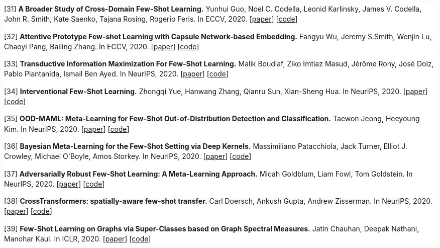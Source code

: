 [31] **A Broader Study of Cross-Domain Few-Shot Learning.**
Yunhui Guo, Noel C. Codella, Leonid Karlinsky, James V. Codella, John R. Smith, Kate Saenko, Tajana Rosing, Rogerio Feris.
In ECCV, 2020.
[[paper](https://arxiv.org/abs/1912.07200)]
[[code]()]

[32] **Attentive Prototype Few-shot Learning with Capsule Network-based Embedding.**
Fangyu Wu, Jeremy S.Smith, Wenjin Lu, Chaoyi Pang, Bailing Zhang.
In ECCV, 2020.
[[paper](https://www.ecva.net/papers/eccv_2020/papers_ECCV/papers/123730239.pdf)]
[[code]()]

[33] **Transductive Information Maximization For Few-Shot Learning.**
Malik Boudiaf, Ziko Imtiaz Masud, Jérôme Rony, José Dolz, Pablo Piantanida, Ismail Ben Ayed.
In NeurIPS, 2020.
[[paper](https://arxiv.org/abs/2008.11297)]
[[code]()]

[34] **Interventional Few-Shot Learning.**
Zhongqi Yue, Hanwang Zhang, Qianru Sun, Xian-Sheng Hua.
In NeurIPS, 2020.
[[paper](https://arxiv.org/abs/2009.13000)]
[[code]()]

[35] **OOD-MAML: Meta-Learning for Few-Shot Out-of-Distribution Detection and Classification.**
Taewon Jeong, Heeyoung Kim.
In NeurIPS, 2020.
[[paper](https://papers.nips.cc/paper/2020/file/28e209b61a52482a0ae1cb9f5959c792-Paper.pdf)]
[[code]()]

[36] **Bayesian Meta-Learning for the Few-Shot Setting via Deep Kernels.**
Massimiliano Patacchiola, Jack Turner, Elliot J. Crowley, Michael O'Boyle, Amos Storkey.
In NeurIPS, 2020.
[[paper](https://arxiv.org/abs/1910.05199)]
[[code]()]

[37] **Adversarially Robust Few-Shot Learning: A Meta-Learning Approach.**
Micah Goldblum, Liam Fowl, Tom Goldstein.
In NeurIPS, 2020.
[[paper](https://arxiv.org/abs/1910.00982)]
[[code]()]

[38] **CrossTransformers: spatially-aware few-shot transfer.**
Carl Doersch, Ankush Gupta, Andrew Zisserman.
In NeurIPS, 2020.
[[paper](https://arxiv.org/abs/2007.11498)]
[[code]()]

[39] **Few-Shot Learning on Graphs via Super-Classes based on Graph Spectral Measures.**
Jatin Chauhan, Deepak Nathani, Manohar Kaul.
In ICLR, 2020.
[[paper](https://arxiv.org/abs/2002.12815)]
[[code]()]

